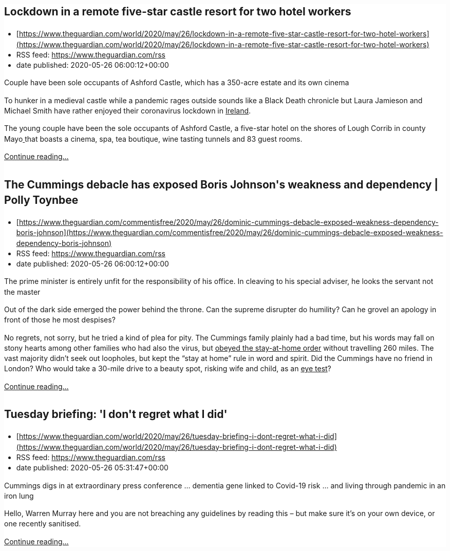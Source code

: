 ## Lockdown in a remote five-star castle resort for two hotel workers
 - [https://www.theguardian.com/world/2020/may/26/lockdown-in-a-remote-five-star-castle-resort-for-two-hotel-workers](https://www.theguardian.com/world/2020/may/26/lockdown-in-a-remote-five-star-castle-resort-for-two-hotel-workers)
 - RSS feed: https://www.theguardian.com/rss
 - date published: 2020-05-26 06:00:12+00:00

<p>Couple have been sole occupants of Ashford Castle, which has a 350-acre estate and its own cinema</p><p>To hunker in a medieval castle while a pandemic rages outside sounds like a Black Death chronicle but Laura Jamieson and Michael Smith have rather enjoyed their coronavirus lockdown in <a href="https://www.theguardian.com/world/ireland">Ireland</a>.</p><p>The young couple have been the sole occupants of Ashford Castle, a five-star hotel on the shores of Lough Corrib in county Mayo<a href="https://www.theguardian.com/world/ireland"> </a>that boasts a cinema, spa, tea boutique, wine tasting tunnels and 83 guest rooms.</p> <a href="https://www.theguardian.com/world/2020/may/26/lockdown-in-a-remote-five-star-castle-resort-for-two-hotel-workers">Continue reading...</a>

## The Cummings debacle has exposed Boris Johnson's weakness and dependency | Polly Toynbee
 - [https://www.theguardian.com/commentisfree/2020/may/26/dominic-cummings-debacle-exposed-weakness-dependency-boris-johnson](https://www.theguardian.com/commentisfree/2020/may/26/dominic-cummings-debacle-exposed-weakness-dependency-boris-johnson)
 - RSS feed: https://www.theguardian.com/rss
 - date published: 2020-05-26 06:00:12+00:00

<p>The prime minister is entirely unfit for the responsibility of his office. In cleaving to his special adviser, he looks the servant not the master</p><p>Out of the dark side emerged the power behind the throne. Can the supreme disrupter do humility? Can he grovel an apology in front of those he most despises?</p><p>No regrets, not sorry, but he tried a kind of plea for pity. The Cummings family plainly had a bad time, but his words may fall on stony hearts among other families who had also the virus, but <a href="https://www.theguardian.com/commentisfree/2020/may/25/my-dad-died-lockdown-barnard-castle-dominic-cummingss-visit-repellent-county-durham-betrayed">obeyed the stay-at-home order</a> without travelling 260 miles. The vast majority didn’t seek out loopholes, but kept the “stay at home” rule in word and spirit. Did the Cummings have no friend in London? Who would take a 30-mile drive to a beauty spot, risking wife and child, as an <a href="https://www.theguardian.com/world/live/2020/may/25/uk-coronavirus-live-boirs-johnson-dominic-cummings-covid-19-latest-updates?page=with:block-5ecbe78b8f0864e579f176e5#block-5ecbe78b8f0864e579f176e5">eye test</a>?</p> <a href="https://www.theguardian.com/commentisfree/2020/may/26/dominic-cummings-debacle-exposed-weakness-dependency-boris-johnson">Continue reading...</a>

## Tuesday briefing: 'I don't regret what I did'
 - [https://www.theguardian.com/world/2020/may/26/tuesday-briefing-i-dont-regret-what-i-did](https://www.theguardian.com/world/2020/may/26/tuesday-briefing-i-dont-regret-what-i-did)
 - RSS feed: https://www.theguardian.com/rss
 - date published: 2020-05-26 05:31:47+00:00

<p>Cummings digs in at extraordinary press conference … dementia gene linked to Covid-19 risk … and living through pandemic in an iron lung</p><p>Hello, Warren Murray here and you are not breaching any guidelines by reading this – but make sure it’s on your own device, or one recently sanitised.</p> <a href="https://www.theguardian.com/world/2020/may/26/tuesday-briefing-i-dont-regret-what-i-did">Continue reading...</a>
